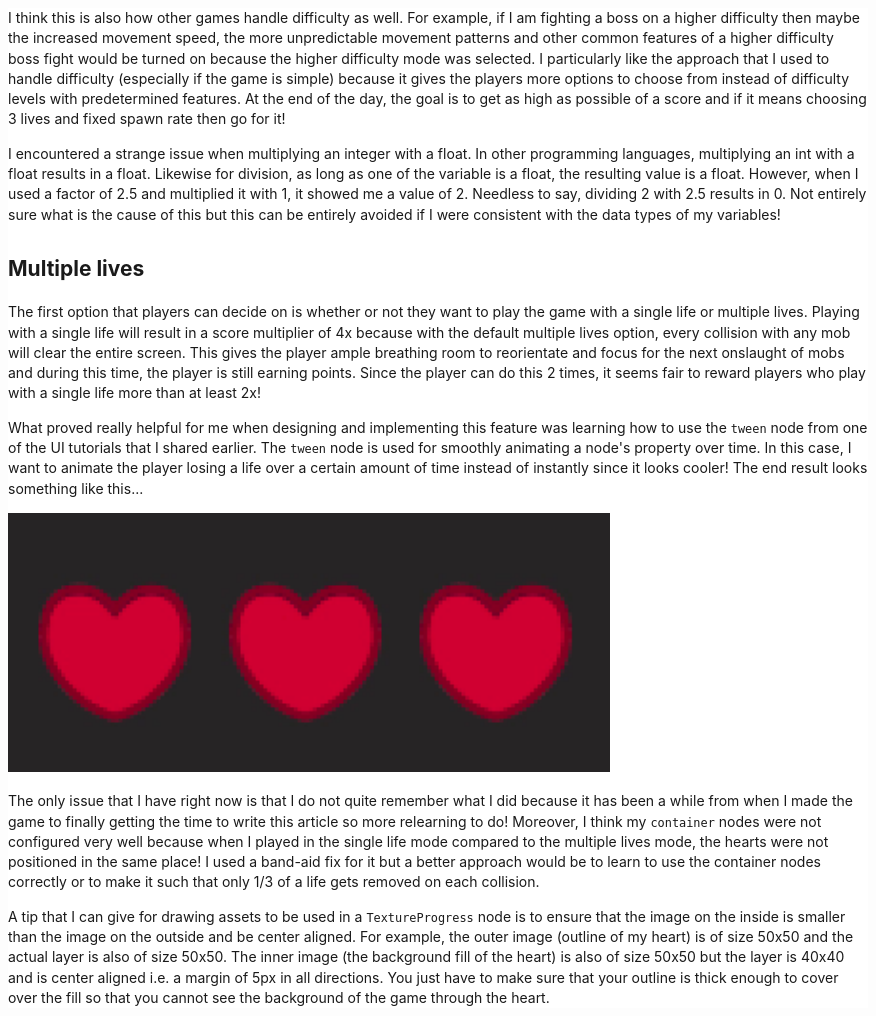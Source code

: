 I think this is also how other games handle difficulty as well. For example, if I am fighting a boss on a higher difficulty then maybe the increased movement speed, the more unpredictable movement patterns and other common features of a higher difficulty boss fight would be turned on because the higher difficulty mode was selected. I particularly like the approach that I used to handle difficulty (especially if the game is simple) because it gives the players more options to choose from instead of difficulty levels with predetermined features. At the end of the day, the goal is to get as high as possible of a score and if it means choosing 3 lives and fixed spawn rate then go for it!

I encountered a strange issue when multiplying an integer with a float. In other programming languages, multiplying an int with a float results in a float. Likewise for division, as long as one of the variable is a float, the resulting value is a float. However, when I used a factor of 2.5 and multiplied it with 1, it showed me a value of 2. Needless to say, dividing 2 with 2.5 results in 0. Not entirely sure what is the cause of this but this can be entirely avoided if I were consistent with the data types of my variables!

## Multiple lives

The first option that players can decide on is whether or not they want to play the game with a single life or multiple lives. Playing with a single life will result in a score multiplier of 4x because with the default multiple lives option, every collision with any mob will clear the entire screen. This gives the player ample breathing room to reorientate and focus for the next onslaught of mobs and during this time, the player is still earning points. Since the player can do this 2 times, it seems fair to reward players who play with a single life more than at least 2x!

What proved really helpful for me when designing and implementing this feature was learning how to use the `tween` node from one of the UI tutorials that I shared earlier. The `tween` node is used for smoothly animating a node's property over time. In this case, I want to animate the player losing a life over a certain amount of time instead of instantly since it looks cooler! The end result looks something like this...

<img class="center" src="/img/lives-animation.gif" alt="A gif showing the animation for lives" style="width: 70%;"/>

The only issue that I have right now is that I do not quite remember what I did because it has been a while from when I made the game to finally getting the time to write this article so more relearning to do! Moreover, I think my `container` nodes were not configured very well because when I played in the single life mode compared to the multiple lives mode, the hearts were not positioned in the same place! I used a band-aid fix for it but a better approach would be to learn to use the container nodes correctly or to make it such that only 1/3 of a life gets removed on each collision.

A tip that I can give for drawing assets to be used in a `TextureProgress` node is to ensure that the image on the inside is smaller than the image on the outside and be center aligned. For example, the outer image (outline of my heart) is of size 50x50 and the actual layer is also of size 50x50. The inner image (the background fill of the heart) is also of size 50x50 but the layer is 40x40 and is center aligned i.e. a margin of 5px in all directions. You just have to make sure that your outline is thick enough to cover over the fill so that you cannot see the background of the game through the heart.
